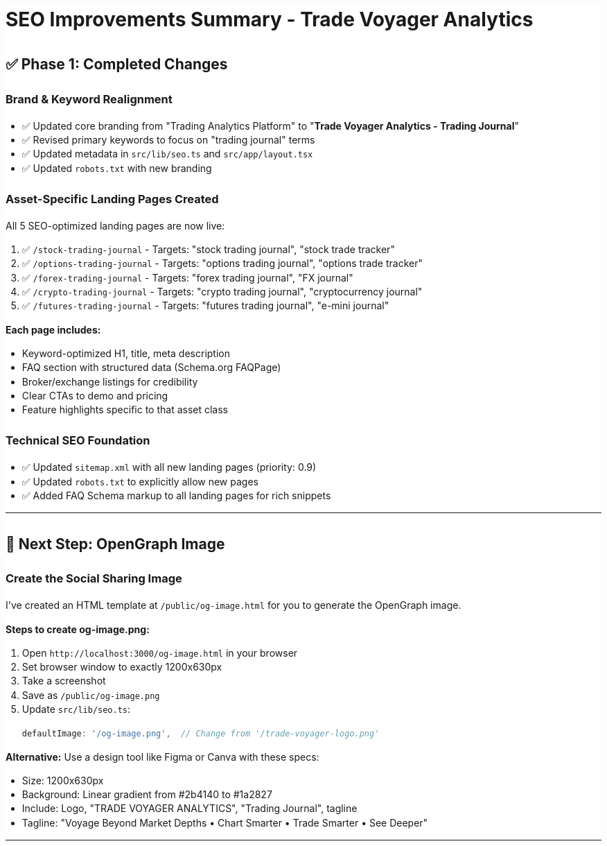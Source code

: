 # SEO Improvements Summary - Trade Voyager Analytics

## ✅ Phase 1: Completed Changes

### Brand & Keyword Realignment
- ✅ Updated core branding from "Trading Analytics Platform" to "**Trade Voyager Analytics - Trading Journal**"
- ✅ Revised primary keywords to focus on "trading journal" terms
- ✅ Updated metadata in `src/lib/seo.ts` and `src/app/layout.tsx`
- ✅ Updated `robots.txt` with new branding

### Asset-Specific Landing Pages Created
All 5 SEO-optimized landing pages are now live:

1. ✅ `/stock-trading-journal` - Targets: "stock trading journal", "stock trade tracker"
2. ✅ `/options-trading-journal` - Targets: "options trading journal", "options trade tracker"
3. ✅ `/forex-trading-journal` - Targets: "forex trading journal", "FX journal"
4. ✅ `/crypto-trading-journal` - Targets: "crypto trading journal", "cryptocurrency journal"
5. ✅ `/futures-trading-journal` - Targets: "futures trading journal", "e-mini journal"

**Each page includes:**
- Keyword-optimized H1, title, meta description
- FAQ section with structured data (Schema.org FAQPage)
- Broker/exchange listings for credibility
- Clear CTAs to demo and pricing
- Feature highlights specific to that asset class

### Technical SEO Foundation
- ✅ Updated `sitemap.xml` with all new landing pages (priority: 0.9)
- ✅ Updated `robots.txt` to explicitly allow new pages
- ✅ Added FAQ Schema markup to all landing pages for rich snippets

---

## 🎨 Next Step: OpenGraph Image

### Create the Social Sharing Image
I've created an HTML template at `/public/og-image.html` for you to generate the OpenGraph image.

**Steps to create og-image.png:**
1. Open `http://localhost:3000/og-image.html` in your browser
2. Set browser window to exactly 1200x630px
3. Take a screenshot
4. Save as `/public/og-image.png`
5. Update `src/lib/seo.ts`:
   ```typescript
   defaultImage: '/og-image.png',  // Change from '/trade-voyager-logo.png'
   ```

**Alternative:** Use a design tool like Figma or Canva with these specs:
- Size: 1200x630px
- Background: Linear gradient from #2b4140 to #1a2827
- Include: Logo, "TRADE VOYAGER ANALYTICS", "Trading Journal", tagline
- Tagline: "Voyage Beyond Market Depths • Chart Smarter • Trade Smarter • See Deeper"

---